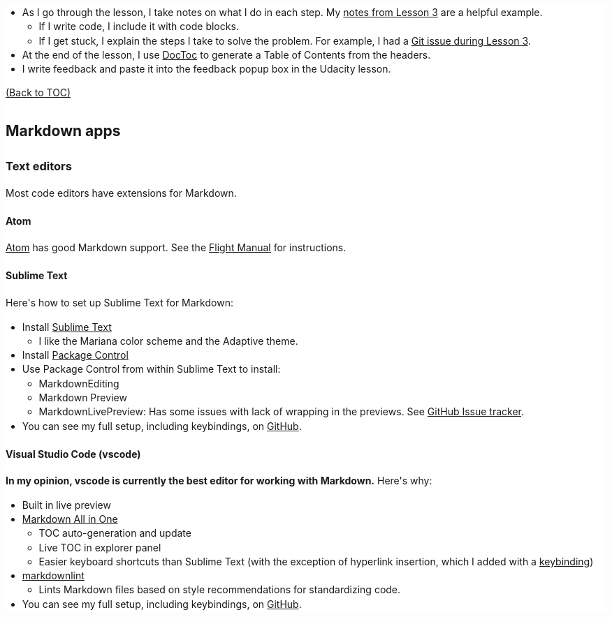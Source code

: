 - As I go through the lesson, I take notes on what I do in each step. My [notes from Lesson 3](https://github.com/br3ndonland/udacity-google/blob/master/udacity-google-03.md) are a helpful example.
  - If I write code, I include it with code blocks.
  - If I get stuck, I explain the steps I take to solve the problem. For example, I had a [Git issue during Lesson 3](https://github.com/br3ndonland/udacity-google/blob/master/udacity-google-03.md#311-quiz-hijacking-requests-1-quiz).
- At the end of the lesson, I use [DocToc](https://github.com/thlorenz/doctoc) to generate a Table of Contents from the headers.
- I write feedback and paste it into the feedback popup box in the Udacity lesson.

[(Back to TOC)](#table-of-contents)

## Markdown apps

### Text editors

Most code editors have extensions for Markdown.

#### Atom

[Atom](https://atom.io/) has good Markdown support. See the [Flight Manual](https://flight-manual.atom.io/using-atom/sections/writing-in-atom/) for instructions.

#### Sublime Text

Here's how to set up Sublime Text for Markdown:

- Install [Sublime Text](http://www.sublimetext.com/)
  - I like the Mariana color scheme and the Adaptive theme.
- Install [Package Control](https://packagecontrol.io/)
- Use Package Control from within Sublime Text to install:
  - MarkdownEditing
  - Markdown Preview
  - MarkdownLivePreview: Has some issues with lack of wrapping in the previews. See [GitHub Issue tracker](https://github.com/math2001/MarkdownLivePreview/issues/34).
- You can see my full setup, including keybindings, on [GitHub](https://github.com/br3ndonland/general/blob/master/computer-setup.md).

#### Visual Studio Code (vscode)

**In my opinion, vscode is currently the best editor for working with Markdown.** Here's why:

- Built in live preview
- [Markdown All in One](https://marketplace.visualstudio.com/items?itemName=yzhang.markdown-all-in-one)
  - TOC auto-generation and update
  - Live TOC in explorer panel
  - Easier keyboard shortcuts than Sublime Text (with the exception of hyperlink insertion, which I added with a [keybinding](https://github.com/neilsustc/vscode-markdown/issues/20))
- [markdownlint](https://marketplace.visualstudio.com/items?itemName=DavidAnson.vscode-markdownlint)
  - Lints Markdown files based on style recommendations for standardizing code.
- You can see my full setup, including keybindings, on [GitHub](https://github.com/br3ndonland/general/blob/master/computer-setup.md).
